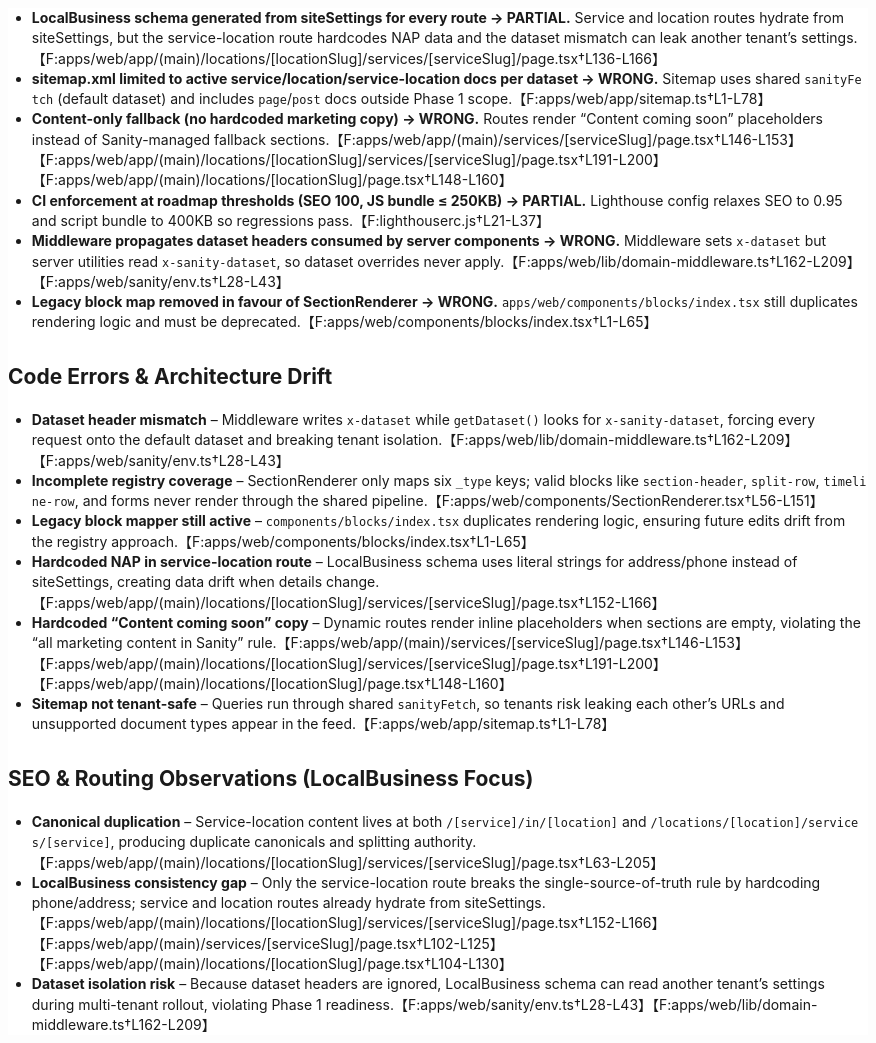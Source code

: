 - **LocalBusiness schema generated from siteSettings for every route → PARTIAL.** Service and location routes hydrate from siteSettings, but the service-location route hardcodes NAP data and the dataset mismatch can leak another tenant’s settings.【F:apps/web/app/(main)/locations/[locationSlug]/services/[serviceSlug]/page.tsx†L136-L166】
- **sitemap.xml limited to active service/location/service-location docs per dataset → WRONG.** Sitemap uses shared `sanityFetch` (default dataset) and includes `page`/`post` docs outside Phase 1 scope.【F:apps/web/app/sitemap.ts†L1-L78】
- **Content-only fallback (no hardcoded marketing copy) → WRONG.** Routes render “Content coming soon” placeholders instead of Sanity-managed fallback sections.【F:apps/web/app/(main)/services/[serviceSlug]/page.tsx†L146-L153】【F:apps/web/app/(main)/locations/[locationSlug]/services/[serviceSlug]/page.tsx†L191-L200】【F:apps/web/app/(main)/locations/[locationSlug]/page.tsx†L148-L160】
- **CI enforcement at roadmap thresholds (SEO 100, JS bundle ≤ 250KB) → PARTIAL.** Lighthouse config relaxes SEO to 0.95 and script bundle to 400KB so regressions pass.【F:lighthouserc.js†L21-L37】
- **Middleware propagates dataset headers consumed by server components → WRONG.** Middleware sets `x-dataset` but server utilities read `x-sanity-dataset`, so dataset overrides never apply.【F:apps/web/lib/domain-middleware.ts†L162-L209】【F:apps/web/sanity/env.ts†L28-L43】
- **Legacy block map removed in favour of SectionRenderer → WRONG.** `apps/web/components/blocks/index.tsx` still duplicates rendering logic and must be deprecated.【F:apps/web/components/blocks/index.tsx†L1-L65】

## Code Errors & Architecture Drift

- **Dataset header mismatch** – Middleware writes `x-dataset` while `getDataset()` looks for `x-sanity-dataset`, forcing every request onto the default dataset and breaking tenant isolation.【F:apps/web/lib/domain-middleware.ts†L162-L209】【F:apps/web/sanity/env.ts†L28-L43】
- **Incomplete registry coverage** – SectionRenderer only maps six `_type` keys; valid blocks like `section-header`, `split-row`, `timeline-row`, and forms never render through the shared pipeline.【F:apps/web/components/SectionRenderer.tsx†L56-L151】
- **Legacy block mapper still active** – `components/blocks/index.tsx` duplicates rendering logic, ensuring future edits drift from the registry approach.【F:apps/web/components/blocks/index.tsx†L1-L65】
- **Hardcoded NAP in service-location route** – LocalBusiness schema uses literal strings for address/phone instead of siteSettings, creating data drift when details change.【F:apps/web/app/(main)/locations/[locationSlug]/services/[serviceSlug]/page.tsx†L152-L166】
- **Hardcoded “Content coming soon” copy** – Dynamic routes render inline placeholders when sections are empty, violating the “all marketing content in Sanity” rule.【F:apps/web/app/(main)/services/[serviceSlug]/page.tsx†L146-L153】【F:apps/web/app/(main)/locations/[locationSlug]/services/[serviceSlug]/page.tsx†L191-L200】【F:apps/web/app/(main)/locations/[locationSlug]/page.tsx†L148-L160】
- **Sitemap not tenant-safe** – Queries run through shared `sanityFetch`, so tenants risk leaking each other’s URLs and unsupported document types appear in the feed.【F:apps/web/app/sitemap.ts†L1-L78】

## SEO & Routing Observations (LocalBusiness Focus)

- **Canonical duplication** – Service-location content lives at both `/[service]/in/[location]` and `/locations/[location]/services/[service]`, producing duplicate canonicals and splitting authority.【F:apps/web/app/(main)/locations/[locationSlug]/services/[serviceSlug]/page.tsx†L63-L205】
- **LocalBusiness consistency gap** – Only the service-location route breaks the single-source-of-truth rule by hardcoding phone/address; service and location routes already hydrate from siteSettings.【F:apps/web/app/(main)/locations/[locationSlug]/services/[serviceSlug]/page.tsx†L152-L166】【F:apps/web/app/(main)/services/[serviceSlug]/page.tsx†L102-L125】【F:apps/web/app/(main)/locations/[locationSlug]/page.tsx†L104-L130】
- **Dataset isolation risk** – Because dataset headers are ignored, LocalBusiness schema can read another tenant’s settings during multi-tenant rollout, violating Phase 1 readiness.【F:apps/web/sanity/env.ts†L28-L43】【F:apps/web/lib/domain-middleware.ts†L162-L209】
